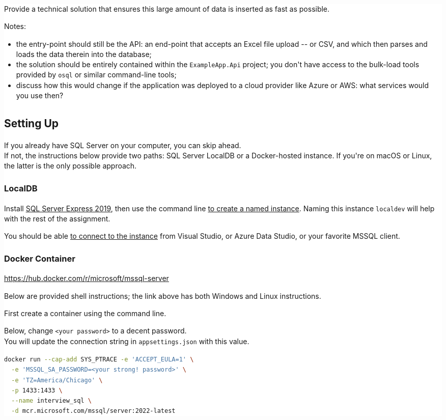 Provide a technical solution that ensures this large amount of data is inserted
as fast as possible.

Notes:

- the entry-point should still be the API: an end-point that accepts
  an Excel file upload -- or CSV, and which then parses and loads
  the data therein into the database;
- the solution should be entirely contained within the `ExampleApp.Api` project;
  you don't have access to the bulk-load tools provided by `osql` or
  similar command-line tools;
- discuss how this would change if the application was deployed to a cloud provider
  like Azure or AWS: what services would you use then?

## Setting Up

If you already have SQL Server on your computer, you can skip ahead.  
If not, the instructions below provide two paths: SQL Server LocalDB
or a Docker-hosted instance. If you're on macOS or Linux, the latter
is the only possible approach.

### LocalDB

Install [SQL Server Express 2019](https://learn.microsoft.com/en-us/sql/database-engine/configure-windows/sql-server-express-localdb?view=sql-server-ver16#installation-media),
then use the command line [to create a named instance](https://learn.microsoft.com/en-us/sql/database-engine/configure-windows/sql-server-express-localdb?view=sql-server-ver16#create-and-connect-to-a-named-instance).
Naming this instance `localdev` will help with the rest of the assignment.

You should be able [to connect to the instance](https://learn.microsoft.com/en-us/sql/database-engine/configure-windows/sql-server-express-localdb?view=sql-server-ver16#connect-to-a-shared-instance-of-localdb)
from Visual Studio, or Azure Data Studio, or your favorite MSSQL client.

### Docker Container

https://hub.docker.com/r/microsoft/mssql-server

Below are provided shell instructions; the link above has both Windows and Linux instructions.

First create a container using the command line.

Below, change `<your password>` to a decent password.  
You will update the connection string in `appsettings.json` with this value.

```sh
docker run --cap-add SYS_PTRACE -e 'ACCEPT_EULA=1' \
  -e 'MSSQL_SA_PASSWORD=<your strong! password>' \
  -e 'TZ=America/Chicago' \
  -p 1433:1433 \
  --name interview_sql \
  -d mcr.microsoft.com/mssql/server:2022-latest
```

